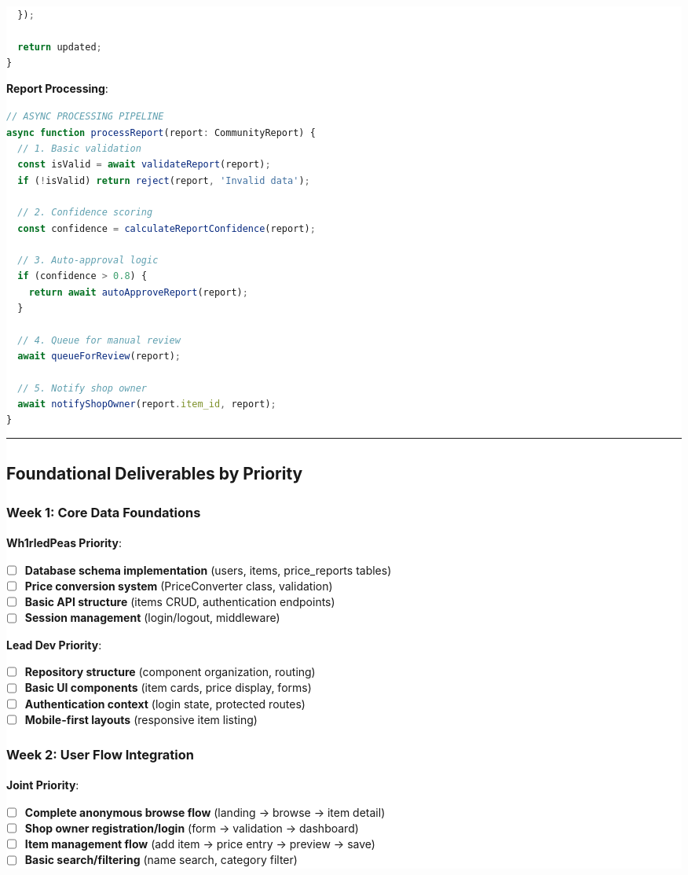 ```typescript
  });
  
  return updated;
}
```

**Report Processing**:
```typescript
// ASYNC PROCESSING PIPELINE
async function processReport(report: CommunityReport) {
  // 1. Basic validation
  const isValid = await validateReport(report);
  if (!isValid) return reject(report, 'Invalid data');
  
  // 2. Confidence scoring
  const confidence = calculateReportConfidence(report);
  
  // 3. Auto-approval logic
  if (confidence > 0.8) {
    return await autoApproveReport(report);
  }
  
  // 4. Queue for manual review
  await queueForReview(report);
  
  // 5. Notify shop owner
  await notifyShopOwner(report.item_id, report);
}
```

---

## Foundational Deliverables by Priority

### Week 1: Core Data Foundations
**Wh1rledPeas Priority**:
- [ ] **Database schema implementation** (users, items, price_reports tables)
- [ ] **Price conversion system** (PriceConverter class, validation)
- [ ] **Basic API structure** (items CRUD, authentication endpoints)
- [ ] **Session management** (login/logout, middleware)

**Lead Dev Priority**:
- [ ] **Repository structure** (component organization, routing)
- [ ] **Basic UI components** (item cards, price display, forms)
- [ ] **Authentication context** (login state, protected routes)
- [ ] **Mobile-first layouts** (responsive item listing)

### Week 2: User Flow Integration
**Joint Priority**:
- [ ] **Complete anonymous browse flow** (landing → browse → item detail)
- [ ] **Shop owner registration/login** (form → validation → dashboard)
- [ ] **Item management flow** (add item → price entry → preview → save)
- [ ] **Basic search/filtering** (name search, category filter)
